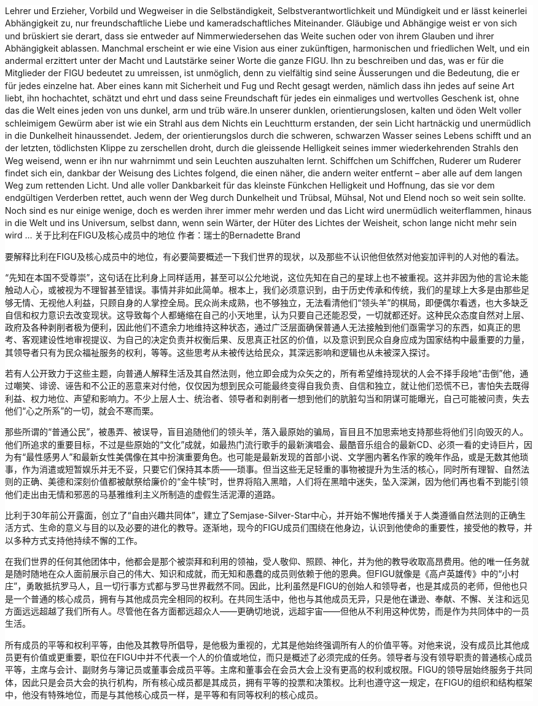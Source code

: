 Lehrer und Erzieher, Vorbild und Wegweiser in die Selbständigkeit, Selbstverantwortlichkeit und Mündigkeit und er lässt keinerlei Abhängigkeit zu, nur freundschaftliche Liebe und kameradschaftliches Miteinander. Gläubige und Abhängige weist er von sich und brüskiert sie derart, dass sie entweder auf Nimmerwiedersehen das Weite suchen oder von ihrem Glauben und ihrer Abhängigkeit ablassen. Manchmal erscheint er wie eine Vision aus einer zukünftigen, harmonischen und friedlichen Welt, und ein andermal erzittert unter der Macht und Lautstärke seiner Worte die ganze FIGU. Ihn zu beschreiben und das, was er für die Mitglieder der FIGU bedeutet zu umreissen, ist unmöglich, denn zu vielfältig sind seine Äusserungen und die Bedeutung, die er für jedes einzelne hat. Aber eines kann mit Sicherheit und Fug und Recht gesagt werden, nämlich dass ihn jedes auf seine Art liebt, ihn hochachtet, schätzt und ehrt und dass seine Freundschaft für jedes ein einmaliges und wertvolles Geschenk ist, ohne das die Welt eines jeden von uns dunkel, arm und trüb wäre.In unserer dunklen, orientierungslosen, kalten und öden Welt voller schleimigem Gewürm aber ist wie ein Strahl aus dem Nichts ein Leuchtturm erstanden, der sein Licht hartnäckig und unermüdlich in die Dunkelheit hinaussendet. Jedem, der orientierungslos durch die schweren, schwarzen Wasser seines Lebens schifft und an der letzten, tödlichsten Klippe zu zerschellen droht, durch die gleissende Helligkeit seines immer wiederkehrenden Strahls den Weg weisend, wenn er ihn nur wahrnimmt und sein Leuchten auszuhalten lernt. Schiffchen um Schiffchen, Ruderer um Ruderer findet sich ein, dankbar der Weisung des Lichtes folgend, die einen näher, die andern weiter entfernt – aber alle auf dem langen Weg zum rettenden Licht. Und alle voller Dankbarkeit für das kleinste Fünkchen Helligkeit und Hoffnung, das sie vor dem endgültigen Verderben rettet, auch wenn der Weg durch Dunkelheit und Trübsal, Mühsal, Not und Elend noch so weit sein sollte. Noch sind es nur einige wenige, doch es werden ihrer immer mehr werden und das Licht wird unermüdlich weiterflammen, hinaus in die Welt und ins Universum, selbst dann, wenn sein Wärter, der Hüter des Lichtes der Weisheit, schon lange nicht mehr sein wird …
关于比利在FIGU及核心成员中的地位
作者：瑞士的Bernadette Brand

要解释比利在FIGU及核心成员中的地位，有必要简要概述一下我们世界的现状，以及那些不认识他但依然对他妄加评判的人对他的看法。

“先知在本国不受尊崇”，这句话在比利身上同样适用，甚至可以公允地说，这位先知在自己的星球上也不被重视。这并非因为他的言论未能触动人心，或被视为不理智甚至错误。事情并非如此简单。根本上，我们必须意识到，由于历史传承和传统，我们的星球上大多是由那些足够无情、无视他人利益，只顾自身的人掌控全局。民众尚未成熟，也不够独立，无法看清他们“领头羊”的棋局，即便偶尔看透，也大多缺乏自信和权力意识去改变现状。这导致每个人都蜷缩在自己的小天地里，认为只要自己还能忍受，一切就都还好。这种民众态度自然对上层、政府及各种剥削者极为便利，因此他们不遗余力地维持这种状态，通过广泛层面确保普通人无法接触到他们亟需学习的东西，如真正的思考、客观建设性地审视提议、为自己的决定负责并权衡后果、反思真正社区的价值，以及意识到民众自身应成为国家结构中最重要的力量，其领导者只有为民众福祉服务的权利，等等。这些思考从未被传达给民众，其深远影响和逻辑也从未被深入探讨。

若有人公开致力于这些主题，向普通人解释生活及其自然法则，他立即会成为众矢之的，所有希望维持现状的人会不择手段地“击倒”他，通过嘲笑、诽谤、诬告和不公正的恶意来对付他，仅仅因为想到民众可能最终变得自我负责、自信和独立，就让他们恐慌不已，害怕失去既得利益、权力地位、声望和影响力。不少上层人士、统治者、领导者和剥削者一想到他们的肮脏勾当和阴谋可能曝光，自己可能被问责，失去他们“心之所系”的一切，就会不寒而栗。

那些所谓的“普通公民”，被愚弄、被误导，盲目追随他们的领头羊，落入最原始的骗局，盲目且不加思索地支持那些将他们引向毁灭的人。他们所追求的重要目标，不过是些原始的“文化”成就，如最热门流行歌手的最新演唱会、最酷音乐组合的最新CD、必须一看的史诗巨片，因为有“最性感男人”和最新女性美偶像在其中扮演重要角色。也可能是最新发现的首部小说、文学圈内著名作家的晚年作品，或是无数其他琐事，作为消遣或短暂娱乐并无不妥，只要它们保持其本质——琐事。但当这些无足轻重的事物被提升为生活的核心，同时所有理智、自然法则的正确、美德和深刻价值都被献祭给廉价的“金牛犊”时，世界将陷入黑暗，人们将在黑暗中迷失，坠入深渊，因为他们再也看不到能引领他们走出由无情和邪恶的马基雅维利主义所制造的虚假生活泥潭的道路。

比利于30年前公开露面，创立了“自由兴趣共同体”，建立了Semjase-Silver-Star中心，并开始不懈地传播关于人类遵循自然法则的正确生活方式、生命的意义与目的以及必要的进化的教导。逐渐地，现今的FIGU成员们围绕在他身边，认识到他使命的重要性，接受他的教导，并以多种方式支持他持续不懈的工作。

在我们世界的任何其他团体中，他都会是那个被崇拜和利用的领袖，受人敬仰、照顾、神化，并为他的教导收取高昂费用。他的唯一任务就是随时随地在众人面前展示自己的伟大、知识和成就，而无知和愚蠢的成员则依赖于他的恩典。但FIGU就像是《高卢英雄传》中的“小村庄”，勇敢抵抗罗马人，且一切行事方式都与罗马世界截然不同。因此，比利虽然是FIGU的创始人和领导者，也是其成员的老师，但他也只是一个普通的核心成员，拥有与其他成员完全相同的权利。在共同生活中，他也与其他成员无异，只是他在谦逊、奉献、不懈、关注和远见方面远远超越了我们所有人。尽管他在各方面都远超众人——更确切地说，远超宇宙——但他从不利用这种优势，而是作为共同体中的一员生活。

所有成员的平等和权利平等，由他及其教导所倡导，是他极为重视的，尤其是他始终强调所有人的价值平等。对他来说，没有成员比其他成员更有价值或更重要，职位在FIGU中并不代表一个人的价值或地位，而只是概述了必须完成的任务。领导者与没有领导职责的普通核心成员平等，主席与会计、副财务与簿记员或董事会成员平等。主席和董事会在会员大会上没有更高的权利或权限。FIGU的领导层始终服务于共同体，因此只是会员大会的执行机构，所有核心成员都是其成员，拥有平等的投票和决策权。比利也遵守这一规定，在FIGU的组织和结构框架中，他没有特殊地位，而是与其他核心成员一样，是平等和有同等权利的核心成员。
